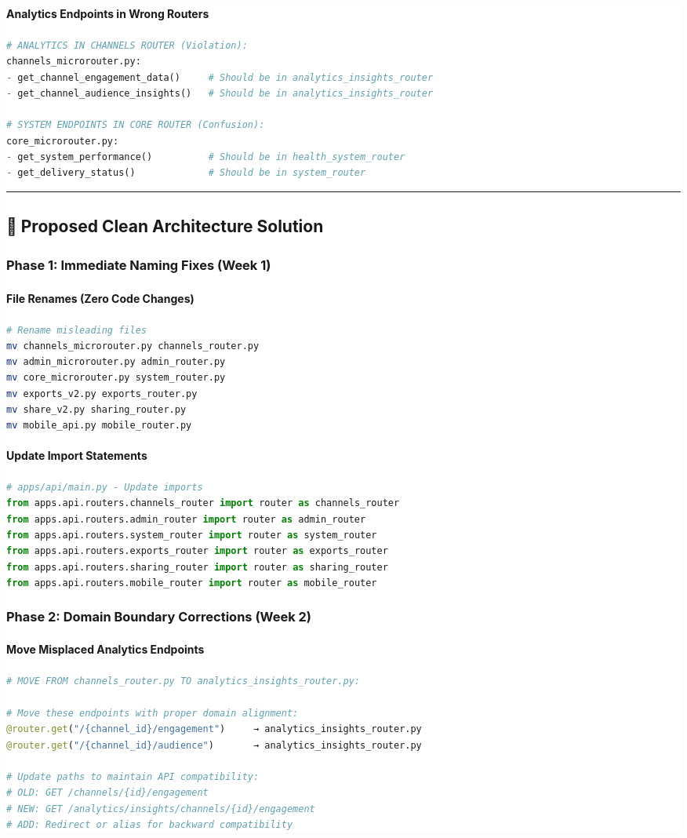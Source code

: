 #### **Analytics Endpoints in Wrong Routers**
```python
# ANALYTICS IN CHANNELS ROUTER (Violation):
channels_microrouter.py:
- get_channel_engagement_data()     # Should be in analytics_insights_router
- get_channel_audience_insights()   # Should be in analytics_insights_router

# SYSTEM ENDPOINTS IN CORE ROUTER (Confusion):  
core_microrouter.py:
- get_system_performance()          # Should be in health_system_router
- get_delivery_status()             # Should be in system_router
```

---

## 🎯 Proposed Clean Architecture Solution

### **Phase 1: Immediate Naming Fixes (Week 1)**

#### **File Renames (Zero Code Changes)**
```bash
# Rename misleading files
mv channels_microrouter.py channels_router.py
mv admin_microrouter.py admin_router.py
mv core_microrouter.py system_router.py
mv exports_v2.py exports_router.py
mv share_v2.py sharing_router.py
mv mobile_api.py mobile_router.py
```

#### **Update Import Statements**
```python
# apps/api/main.py - Update imports
from apps.api.routers.channels_router import router as channels_router
from apps.api.routers.admin_router import router as admin_router
from apps.api.routers.system_router import router as system_router
from apps.api.routers.exports_router import router as exports_router
from apps.api.routers.sharing_router import router as sharing_router
from apps.api.routers.mobile_router import router as mobile_router
```

### **Phase 2: Domain Boundary Corrections (Week 2)**

#### **Move Misplaced Analytics Endpoints**
```python
# MOVE FROM channels_router.py TO analytics_insights_router.py:

# Move these endpoints with proper domain alignment:
@router.get("/{channel_id}/engagement")     → analytics_insights_router.py
@router.get("/{channel_id}/audience")       → analytics_insights_router.py

# Update paths to maintain API compatibility:
# OLD: GET /channels/{id}/engagement  
# NEW: GET /analytics/insights/channels/{id}/engagement
# ADD: Redirect or alias for backward compatibility
```
